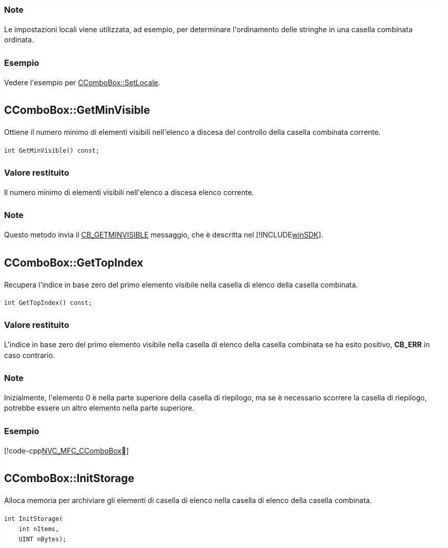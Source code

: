 ### <a name="remarks"></a>Note  
 Le impostazioni locali viene utilizzata, ad esempio, per determinare l'ordinamento delle stringhe in una casella combinata ordinata.  
  
### <a name="example"></a>Esempio  
  Vedere l'esempio per [CComboBox::SetLocale](#setlocale).  
  
##  <a name="a-namegetminvisiblea--ccomboboxgetminvisible"></a><a name="getminvisible"></a>CComboBox::GetMinVisible  
 Ottiene il numero minimo di elementi visibili nell'elenco a discesa del controllo della casella combinata corrente.  
  
```  
int GetMinVisible() const;  
```  
  
### <a name="return-value"></a>Valore restituito  
 Il numero minimo di elementi visibili nell'elenco a discesa elenco corrente.  
  
### <a name="remarks"></a>Note  
 Questo metodo invia il [CB_GETMINVISIBLE](http://msdn.microsoft.com/library/windows/desktop/bb775915) messaggio, che è descritta nel [!INCLUDE[winSDK](../../atl/includes/winsdk_md.md)].  
  
##  <a name="a-namegettopindexa--ccomboboxgettopindex"></a><a name="gettopindex"></a>CComboBox::GetTopIndex  
 Recupera l'indice in base zero del primo elemento visibile nella casella di elenco della casella combinata.  
  
```  
int GetTopIndex() const;  
```  
  
### <a name="return-value"></a>Valore restituito  
 L'indice in base zero del primo elemento visibile nella casella di elenco della casella combinata se ha esito positivo, **CB_ERR** in caso contrario.  
  
### <a name="remarks"></a>Note  
 Inizialmente, l'elemento 0 è nella parte superiore della casella di riepilogo, ma se è necessario scorrere la casella di riepilogo, potrebbe essere un altro elemento nella parte superiore.  
  
### <a name="example"></a>Esempio  
 [!code-cpp[NVC_MFC_CComboBox&#25;](../../mfc/reference/codesnippet/cpp/ccombobox-class_25.cpp)]  
  
##  <a name="a-nameinitstoragea--ccomboboxinitstorage"></a><a name="initstorage"></a>CComboBox::InitStorage  
 Alloca memoria per archiviare gli elementi di casella di elenco nella casella di elenco della casella combinata.  
  
```  
int InitStorage(
    int nItems,  
    UINT nBytes);
```  
  